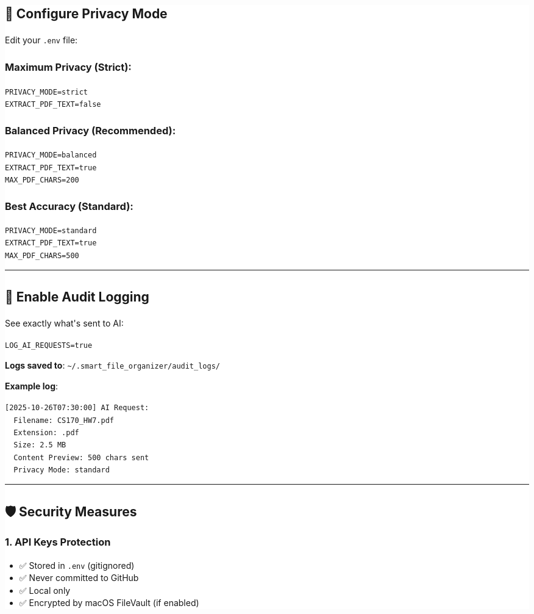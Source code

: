 
## 🔧 Configure Privacy Mode

Edit your `.env` file:

### Maximum Privacy (Strict):
```env
PRIVACY_MODE=strict
EXTRACT_PDF_TEXT=false
```

### Balanced Privacy (Recommended):
```env
PRIVACY_MODE=balanced
EXTRACT_PDF_TEXT=true
MAX_PDF_CHARS=200
```

### Best Accuracy (Standard):
```env
PRIVACY_MODE=standard
EXTRACT_PDF_TEXT=true
MAX_PDF_CHARS=500
```

---

## 📝 Enable Audit Logging

See exactly what's sent to AI:

```env
LOG_AI_REQUESTS=true
```

**Logs saved to**: `~/.smart_file_organizer/audit_logs/`

**Example log**:
```
[2025-10-26T07:30:00] AI Request:
  Filename: CS170_HW7.pdf
  Extension: .pdf
  Size: 2.5 MB
  Content Preview: 500 chars sent
  Privacy Mode: standard
```

---

## 🛡️ Security Measures

### 1. API Keys Protection
- ✅ Stored in `.env` (gitignored)
- ✅ Never committed to GitHub
- ✅ Local only
- ✅ Encrypted by macOS FileVault (if enabled)
